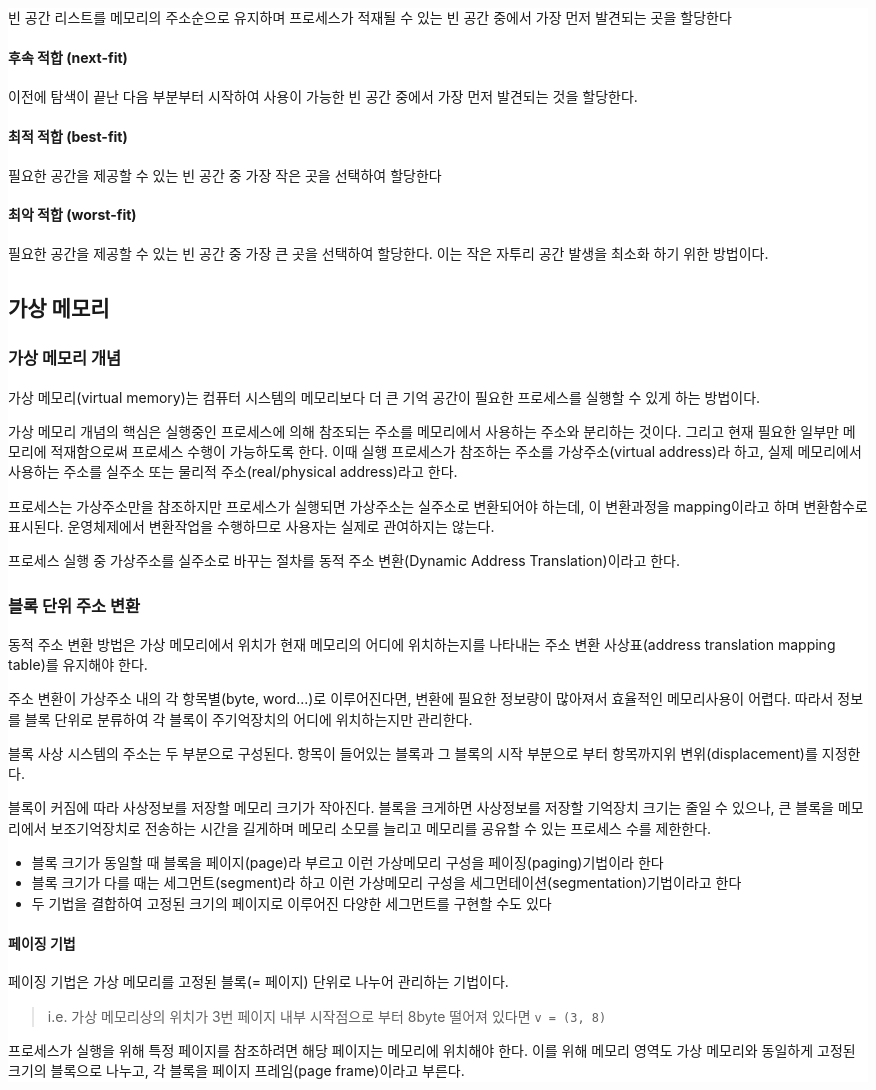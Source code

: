 빈 공간 리스트를 메모리의 주소순으로 유지하며 프로세스가 적재될 수 있는 빈 공간 중에서 가장 먼저 발견되는 곳을 할당한다

#### 후속 적합 (next-fit)

이전에 탐색이 끝난 다음 부분부터 시작하여 사용이 가능한 빈 공간 중에서 가장 먼저 발견되는 것을 할당한다.

#### 최적 적합 (best-fit)

필요한 공간을 제공할 수 있는 빈 공간 중 가장 작은 곳을 선택하여 할당한다

#### 최악 적합 (worst-fit)

필요한 공간을 제공할 수 있는 빈 공간 중 가장 큰 곳을 선택하여 할당한다.
이는 작은 자투리 공간 발생을 최소화 하기 위한 방법이다.

## 가상 메모리

### 가상 메모리 개념

가상 메모리(virtual memory)는 컴퓨터 시스템의 메모리보다 더 큰 기억 공간이 필요한 프로세스를 실행할 수 있게 하는 방법이다.

가상 메모리 개념의 핵심은 실행중인 프로세스에 의해 참조되는 주소를 메모리에서 사용하는 주소와 분리하는 것이다.
그리고 현재 필요한 일부만 메모리에 적재함으로써 프로세스 수행이 가능하도록 한다.
이때 실행 프로세스가 참조하는 주소를 가상주소(virtual address)라 하고,
실제 메모리에서 사용하는 주소를 실주소 또는 물리적 주소(real/physical address)라고 한다.

프로세스는 가상주소만을 참조하지만 프로세스가 실행되면 가상주소는 실주소로 변환되어야 하는데, 이 변환과정을 mapping이라고 하며 변환함수로 표시된다.
운영체제에서 변환작업을 수행하므로 사용자는 실제로 관여하지는 않는다.

프로세스 실행 중 가상주소를 실주소로 바꾸는 절차를 동적 주소 변환(Dynamic Address Translation)이라고 한다.

### 블록 단위 주소 변환

동적 주소 변환 방법은 가상 메모리에서 위치가 현재 메모리의 어디에 위치하는지를 나타내는 주소 변환 사상표(address translation mapping table)를 유지해야 한다.

주소 변환이 가상주소 내의 각 항목별(byte, word...)로 이루어진다면, 변환에 필요한 정보량이 많아져서 효율적인 메모리사용이 어렵다.
따라서 정보를 블록 단위로 분류하여 각 블록이 주기억장치의 어디에 위치하는지만 관리한다.

블록 사상 시스템의 주소는 두 부분으로 구성된다. 항목이 들어있는 블록과 그 블록의 시작 부분으로 부터 항목까지위 변위(displacement)를 지정한다.

블록이 커짐에 따라 사상정보를 저장할 메모리 크기가 작아진다.
블록을 크게하면 사상정보를 저장할 기억장치 크기는 줄일 수 있으나,
큰 블록을 메모리에서 보조기억장치로 전송하는 시간을 길게하며 메모리 소모를 늘리고 메모리를 공유할 수 있는 프로세스 수를 제한한다.

- 블록 크기가 동일할 때 블록을 페이지(page)라 부르고 이런 가상메모리 구성을 페이징(paging)기법이라 한다
- 블록 크기가 다를 때는 세그먼트(segment)라 하고 이런 가상메모리 구성을 세그먼테이션(segmentation)기법이라고 한다
- 두 기법을 결합하여 고정된 크기의 페이지로 이루어진 다양한 세그먼트를 구현할 수도 있다

#### 페이징 기법

페이징 기법은 가상 메모리를 고정된 블록(= 페이지) 단위로 나누어 관리하는 기법이다.

> i.e. 가상 메모리상의 위치가 3번 페이지 내부 시작점으로 부터 8byte 떨어져 있다면 `v = (3, 8)`

프로세스가 실행을 위해 특정 페이지를 참조하려면 해당 페이지는 메모리에 위치해야 한다.
이를 위해 메모리 영역도 가상 메모리와 동일하게 고정된 크기의 블록으로 나누고, 각 블록을 페이지 프레임(page frame)이라고 부른다.
